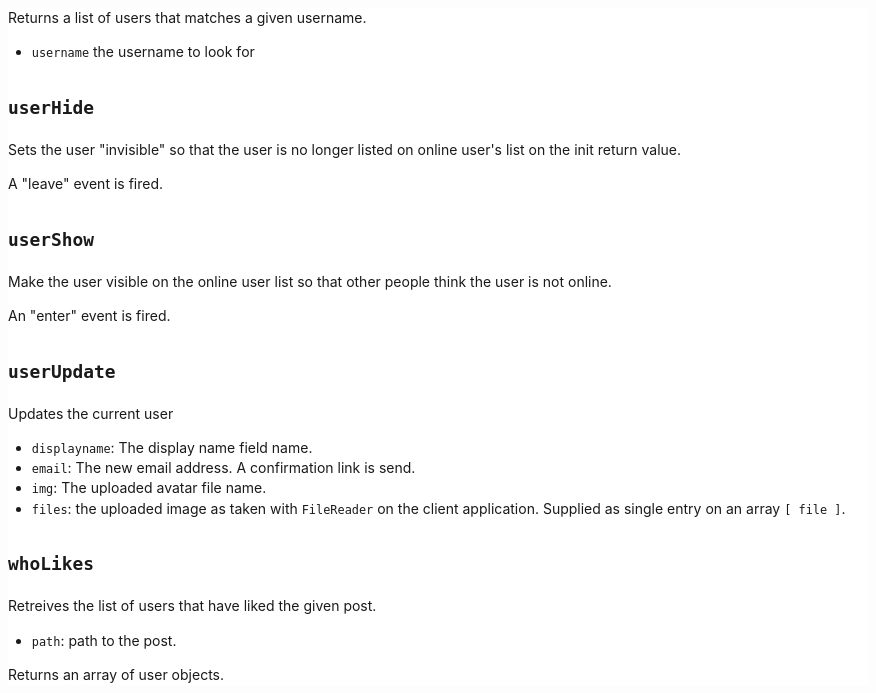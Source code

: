 Returns a list of users that matches a given username.

- `username` the username to look for


## `userHide`
Sets the user "invisible" so that the user is no longer listed on online user's list on the init return value.

A "leave" event is fired.


## `userShow`
Make the user visible on the online user list so that other people think the user is not online.

An "enter" event is fired.


## `userUpdate`
Updates the current user

- `displayname`: The display name field name.
- `email`: The new email address. A confirmation link is send.
- `img`: The uploaded avatar file name.
- `files`: the uploaded image as taken with `FileReader` on the client application. Supplied as single entry on an array `[ file ]`.


## `whoLikes`
Retreives the list of users that have liked the given post.

- `path`: path to the post.

Returns an array of user objects.



